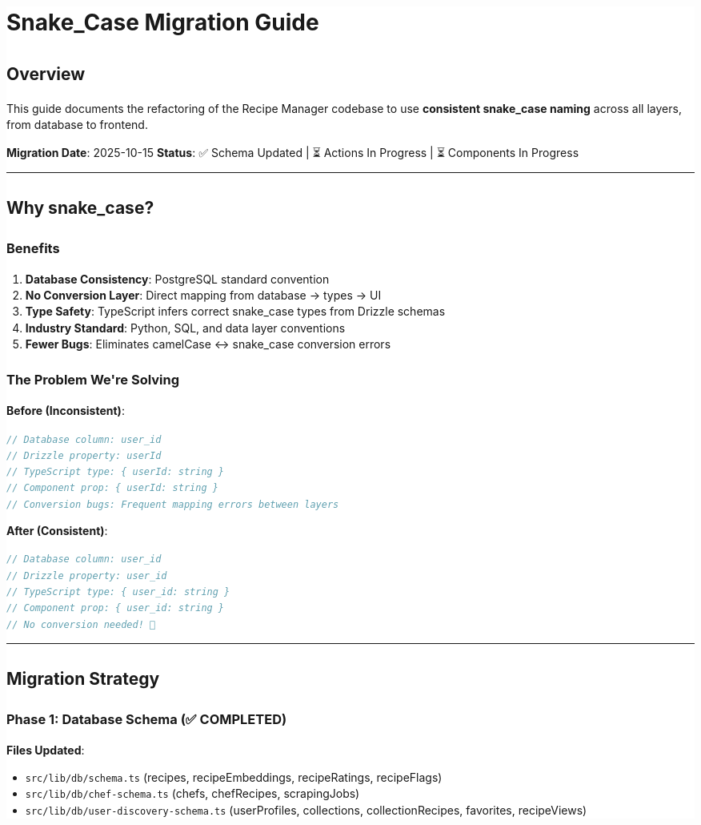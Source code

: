 # Snake_Case Migration Guide

## Overview

This guide documents the refactoring of the Recipe Manager codebase to use **consistent snake_case naming** across all layers, from database to frontend.

**Migration Date**: 2025-10-15
**Status**: ✅ Schema Updated | ⏳ Actions In Progress | ⏳ Components In Progress

---

## Why snake_case?

### Benefits

1. **Database Consistency**: PostgreSQL standard convention
2. **No Conversion Layer**: Direct mapping from database → types → UI
3. **Type Safety**: TypeScript infers correct snake_case types from Drizzle schemas
4. **Industry Standard**: Python, SQL, and data layer conventions
5. **Fewer Bugs**: Eliminates camelCase ↔ snake_case conversion errors

### The Problem We're Solving

**Before (Inconsistent)**:
```typescript
// Database column: user_id
// Drizzle property: userId
// TypeScript type: { userId: string }
// Component prop: { userId: string }
// Conversion bugs: Frequent mapping errors between layers
```

**After (Consistent)**:
```typescript
// Database column: user_id
// Drizzle property: user_id
// TypeScript type: { user_id: string }
// Component prop: { user_id: string }
// No conversion needed! 🎉
```

---

## Migration Strategy

### Phase 1: Database Schema (✅ COMPLETED)

**Files Updated**:
- `src/lib/db/schema.ts` (recipes, recipeEmbeddings, recipeRatings, recipeFlags)
- `src/lib/db/chef-schema.ts` (chefs, chefRecipes, scrapingJobs)
- `src/lib/db/user-discovery-schema.ts` (userProfiles, collections, collectionRecipes, favorites, recipeViews)
